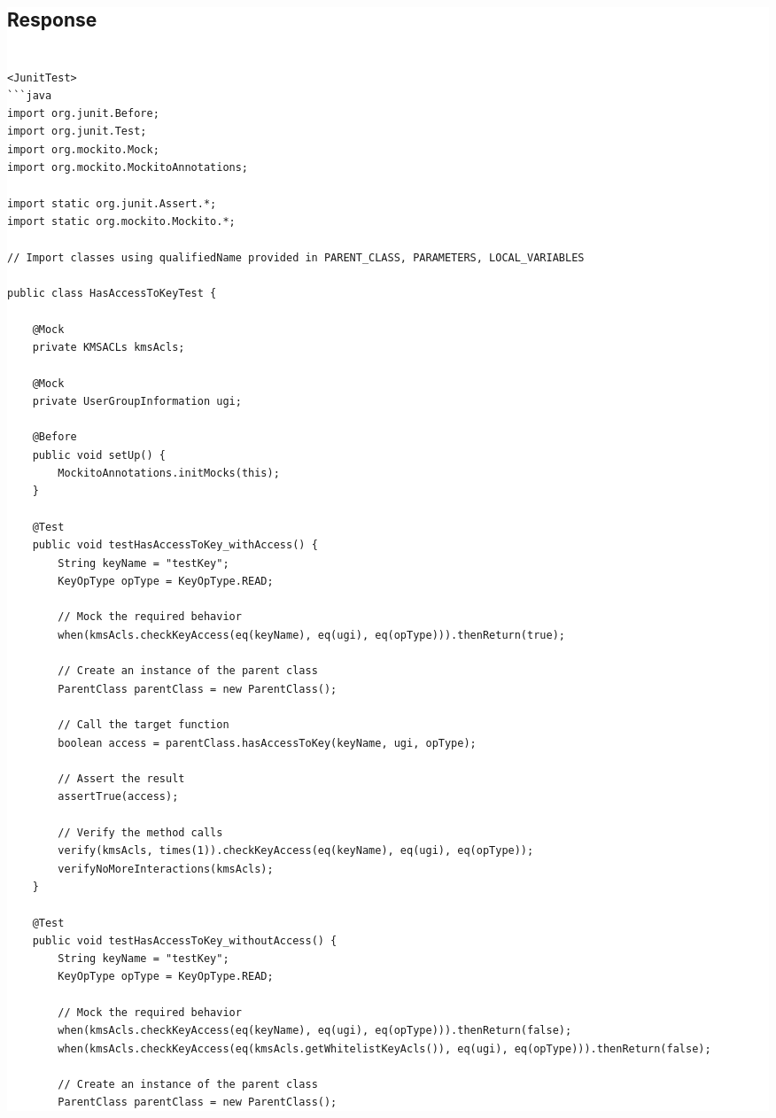 ## Response

```

<JunitTest>
```java
import org.junit.Before;
import org.junit.Test;
import org.mockito.Mock;
import org.mockito.MockitoAnnotations;

import static org.junit.Assert.*;
import static org.mockito.Mockito.*;

// Import classes using qualifiedName provided in PARENT_CLASS, PARAMETERS, LOCAL_VARIABLES

public class HasAccessToKeyTest {

    @Mock
    private KMSACLs kmsAcls;

    @Mock
    private UserGroupInformation ugi;

    @Before
    public void setUp() {
        MockitoAnnotations.initMocks(this);
    }

    @Test
    public void testHasAccessToKey_withAccess() {
        String keyName = "testKey";
        KeyOpType opType = KeyOpType.READ;

        // Mock the required behavior
        when(kmsAcls.checkKeyAccess(eq(keyName), eq(ugi), eq(opType))).thenReturn(true);

        // Create an instance of the parent class
        ParentClass parentClass = new ParentClass();

        // Call the target function
        boolean access = parentClass.hasAccessToKey(keyName, ugi, opType);

        // Assert the result
        assertTrue(access);

        // Verify the method calls
        verify(kmsAcls, times(1)).checkKeyAccess(eq(keyName), eq(ugi), eq(opType));
        verifyNoMoreInteractions(kmsAcls);
    }

    @Test
    public void testHasAccessToKey_withoutAccess() {
        String keyName = "testKey";
        KeyOpType opType = KeyOpType.READ;

        // Mock the required behavior
        when(kmsAcls.checkKeyAccess(eq(keyName), eq(ugi), eq(opType))).thenReturn(false);
        when(kmsAcls.checkKeyAccess(eq(kmsAcls.getWhitelistKeyAcls()), eq(ugi), eq(opType))).thenReturn(false);

        // Create an instance of the parent class
        ParentClass parentClass = new ParentClass();
```